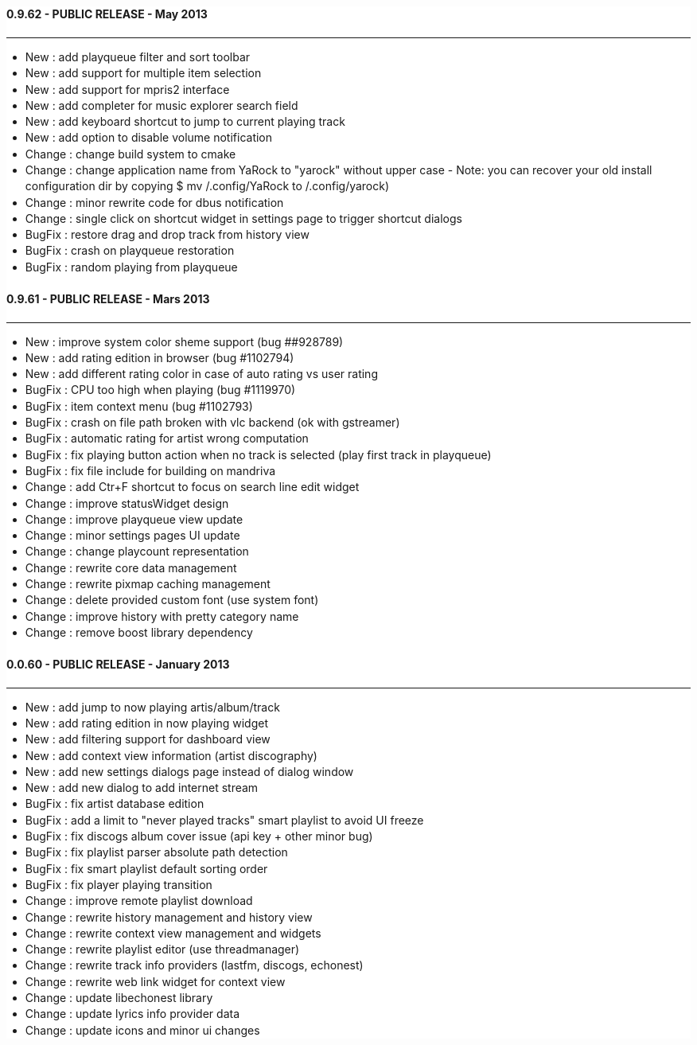#### 0.9.62 - PUBLIC RELEASE - May 2013
---------------------------------------------------------------------------------
  - New : add playqueue filter and sort toolbar
  - New : add support for multiple item selection
  - New : add support for mpris2 interface
  - New : add completer for music explorer search field
  - New : add keyboard shortcut to jump to current playing track
  - New : add option to disable volume notification
  - Change : change build system to cmake
  - Change : change application name from YaRock to "yarock" without upper case
        - Note: you can recover your old install configuration dir by copying 
            $   mv <home folder>/.config/YaRock to <home folder>/.config/yarock)
  - Change : minor rewrite code for dbus notification
  - Change : single click on shortcut widget in settings page to trigger shortcut dialogs
  - BugFix : restore drag and drop track from history view
  - BugFix : crash on playqueue restoration
  - BugFix : random playing from playqueue

#### 0.9.61 - PUBLIC RELEASE - Mars 2013
---------------------------------------------------------------------------------
  - New : improve system color sheme support (bug ##928789)
  - New : add rating edition in browser (bug #1102794)
  - New : add different rating color in case of auto rating vs user rating
  - BugFix : CPU too high when playing  (bug #1119970)
  - BugFix : item context menu (bug #1102793)
  - BugFix : crash on file path broken with vlc backend (ok with gstreamer)
  - BugFix : automatic rating for artist wrong computation
  - BugFix : fix playing button action when no track is selected (play first track in playqueue) 
  - BugFix : fix file include for building on mandriva
  - Change : add Ctr+F shortcut to focus on search line edit widget
  - Change : improve statusWidget design
  - Change : improve playqueue view update
  - Change : minor settings pages UI update
  - Change : change playcount representation
  - Change : rewrite core data management
  - Change : rewrite pixmap caching management
  - Change : delete provided custom font (use system font)
  - Change : improve history with pretty category name
  - Change : remove boost library dependency

#### 0.0.60 - PUBLIC RELEASE - January 2013
---------------------------------------------------------------------------------
  - New : add jump to now playing artis/album/track
  - New : add rating edition in now playing widget
  - New : add filtering support for dashboard view
  - New : add context view information (artist discography)
  - New : add new settings dialogs page instead of dialog window
  - New : add new dialog to add internet stream  
  - BugFix : fix artist database edition
  - BugFix : add a limit to "never played tracks" smart playlist to avoid UI freeze
  - BugFix : fix discogs album cover issue (api key + other minor bug)
  - BugFix : fix playlist parser absolute path detection
  - BugFix : fix smart playlist default sorting order
  - BugFix : fix player playing transition
  - Change : improve remote playlist download
  - Change : rewrite history management and history view
  - Change : rewrite context view management and widgets
  - Change : rewrite playlist editor (use threadmanager)
  - Change : rewrite track info providers (lastfm, discogs, echonest)
  - Change : rewrite web link widget for context view
  - Change : update libechonest library
  - Change : update lyrics info provider data  
  - Change : update icons and minor ui changes